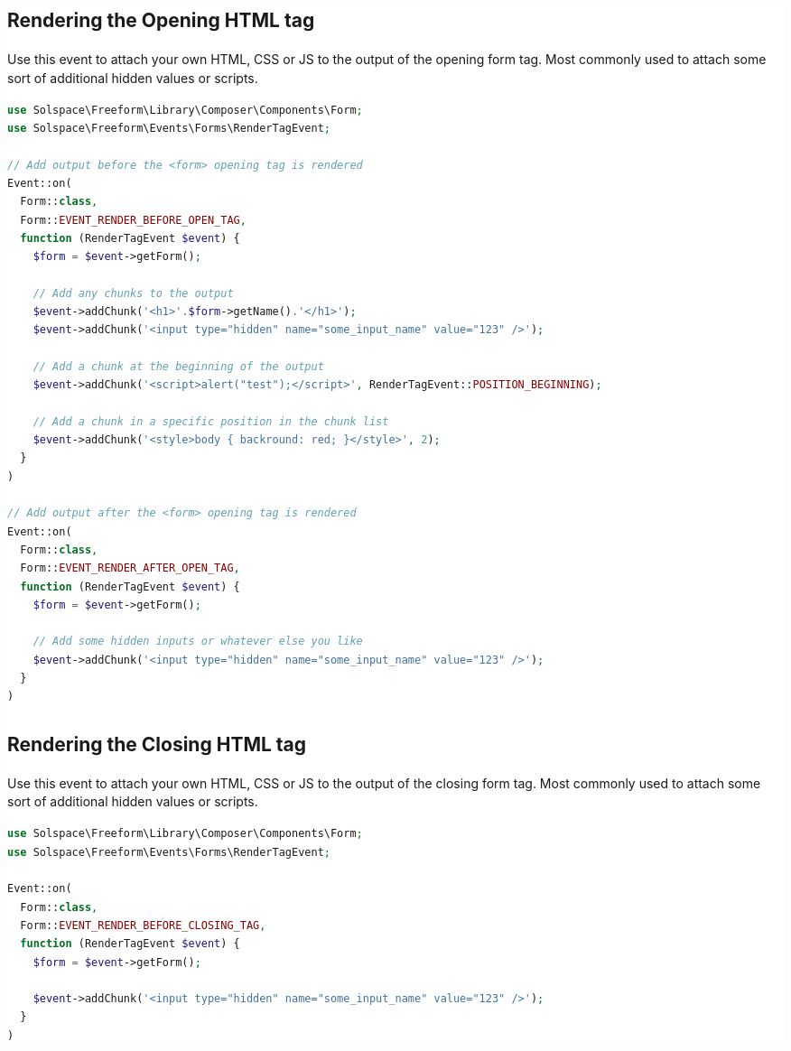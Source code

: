 ## Rendering the Opening HTML tag <Badge type="feature" text="3.12+" />

Use this event to attach your own HTML, CSS or JS to the output of the opening form tag. Most commonly used to attach some sort of additional hidden values or scripts.

```php
use Solspace\Freeform\Library\Composer\Components\Form;
use Solspace\Freeform\Events\Forms\RenderTagEvent;

// Add output before the <form> opening tag is rendered
Event::on(
  Form::class,
  Form::EVENT_RENDER_BEFORE_OPEN_TAG,
  function (RenderTagEvent $event) {
    $form = $event->getForm();

    // Add any chunks to the output
    $event->addChunk('<h1>'.$form->getName().'</h1>');
    $event->addChunk('<input type="hidden" name="some_input_name" value="123" />');

    // Add a chunk at the beginning of the output
    $event->addChunk('<script>alert("test");</script>', RenderTagEvent::POSITION_BEGINNING);

    // Add a chunk in a specific position in the chunk list
    $event->addChunk('<style>body { backround: red; }</style>', 2);
  }
)

// Add output after the <form> opening tag is rendered
Event::on(
  Form::class,
  Form::EVENT_RENDER_AFTER_OPEN_TAG,
  function (RenderTagEvent $event) {
    $form = $event->getForm();

    // Add some hidden inputs or whatever else you like
    $event->addChunk('<input type="hidden" name="some_input_name" value="123" />');
  }
)
```

</div>
<div class="content-block">

## Rendering the Closing HTML tag <Badge type="feature" text="3.12+" />

Use this event to attach your own HTML, CSS or JS to the output of the closing form tag. Most commonly used to attach some sort of additional hidden values or scripts.

```php
use Solspace\Freeform\Library\Composer\Components\Form;
use Solspace\Freeform\Events\Forms\RenderTagEvent;

Event::on(
  Form::class,
  Form::EVENT_RENDER_BEFORE_CLOSING_TAG,
  function (RenderTagEvent $event) {
    $form = $event->getForm();

    $event->addChunk('<input type="hidden" name="some_input_name" value="123" />');
  }
)

```